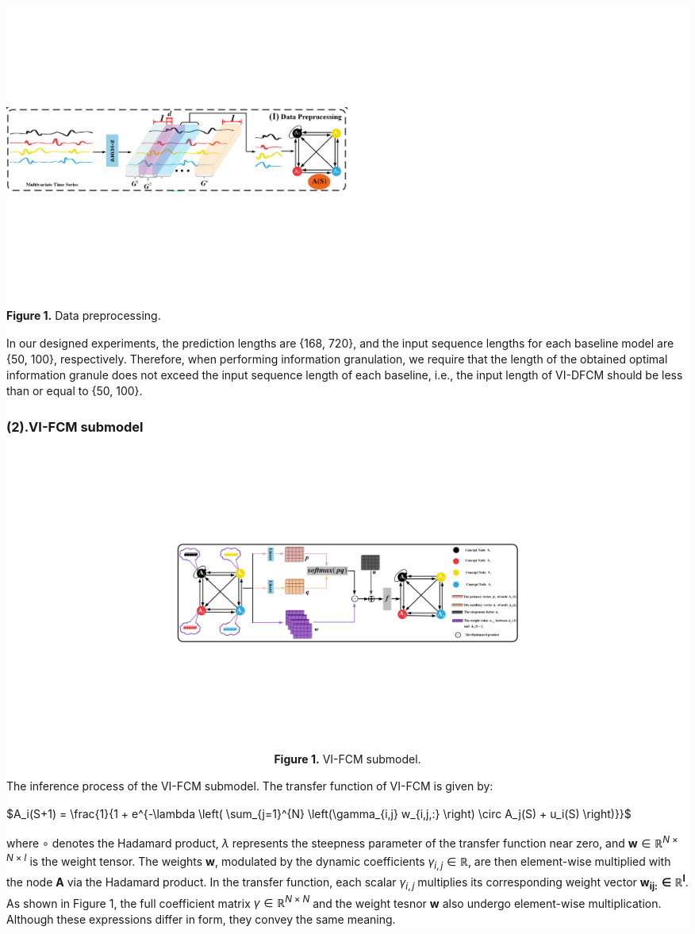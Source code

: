 <img src=".\pic\2Data Preprocessing.png" height = "360" width="50%" alt="" align=center />
<br><br>
<b>Figure 1.</b> Data preprocessing.
</p>


In our designed experiments, the prediction lengths are {168, 720}, and the input sequence lengths for each baseline model are {50, 100}, respectively. Therefore, when performing information granulation, we require that the length of the obtained optimal information granule does not exceed the input sequence length of each baseline, i.e., the input length of VI-DFCM should be less than or equal to {50, 100}.
### (2).VI-FCM submodel
<p align="center">
<img src=".\pic\3VI-FCM.png" height = "360" width="50%" alt="" align=center />
<br><br>
<b>Figure 1.</b> VI-FCM submodel.
</p>

The inference process of the VI-FCM submodel. The transfer function of VI-FCM is given by:

$A_i(S+1) = \frac{1}{1 + e^{-\lambda \left( \sum_{j=1}^{N} \left(\gamma_{i,j}  w_{i,j,:} \right) \circ A_j(S) + u_i(S) \right)}}$

where $\circ$ denotes the Hadamard product, $\lambda$ represents the steepness parameter of the transfer function near zero, and $\boldsymbol{w}\in\mathbb{R}^{N\times N \times I}$ is the weight tensor. The weights $\boldsymbol{w}$, modulated by the dynamic coefficients $\gamma_{i,j}\in\mathbb{R}$, are then element-wise multiplied with the node  $\boldsymbol{A}$ via the Hadamard product. In the transfer function, each scalar $\gamma_{i,j}$ multiplies its corresponding weight vector $\boldsymbol{w_{ij:}\in\mathbb{R}^{I}}$. As shown in Figure 1, the full coefficient matrix $\gamma\in\mathbb{R}^{N\times N}$ and the weight tesnor $\boldsymbol{w}$ also undergo element-wise multiplication. Although these expressions differ in form, they convey the same meaning.
